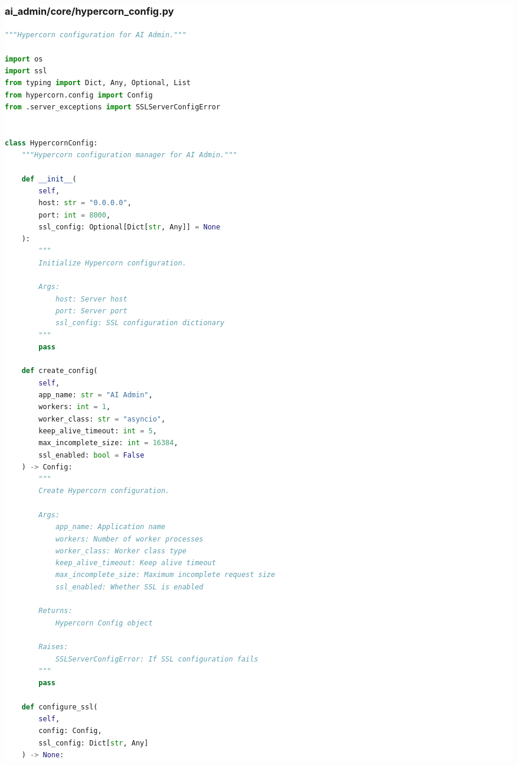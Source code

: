 ### ai_admin/core/hypercorn_config.py
```python
"""Hypercorn configuration for AI Admin."""

import os
import ssl
from typing import Dict, Any, Optional, List
from hypercorn.config import Config
from .server_exceptions import SSLServerConfigError


class HypercornConfig:
    """Hypercorn configuration manager for AI Admin."""
    
    def __init__(
        self,
        host: str = "0.0.0.0",
        port: int = 8000,
        ssl_config: Optional[Dict[str, Any]] = None
    ):
        """
        Initialize Hypercorn configuration.
        
        Args:
            host: Server host
            port: Server port
            ssl_config: SSL configuration dictionary
        """
        pass
    
    def create_config(
        self,
        app_name: str = "AI Admin",
        workers: int = 1,
        worker_class: str = "asyncio",
        keep_alive_timeout: int = 5,
        max_incomplete_size: int = 16384,
        ssl_enabled: bool = False
    ) -> Config:
        """
        Create Hypercorn configuration.
        
        Args:
            app_name: Application name
            workers: Number of worker processes
            worker_class: Worker class type
            keep_alive_timeout: Keep alive timeout
            max_incomplete_size: Maximum incomplete request size
            ssl_enabled: Whether SSL is enabled
            
        Returns:
            Hypercorn Config object
            
        Raises:
            SSLServerConfigError: If SSL configuration fails
        """
        pass
    
    def configure_ssl(
        self,
        config: Config,
        ssl_config: Dict[str, Any]
    ) -> None:
```